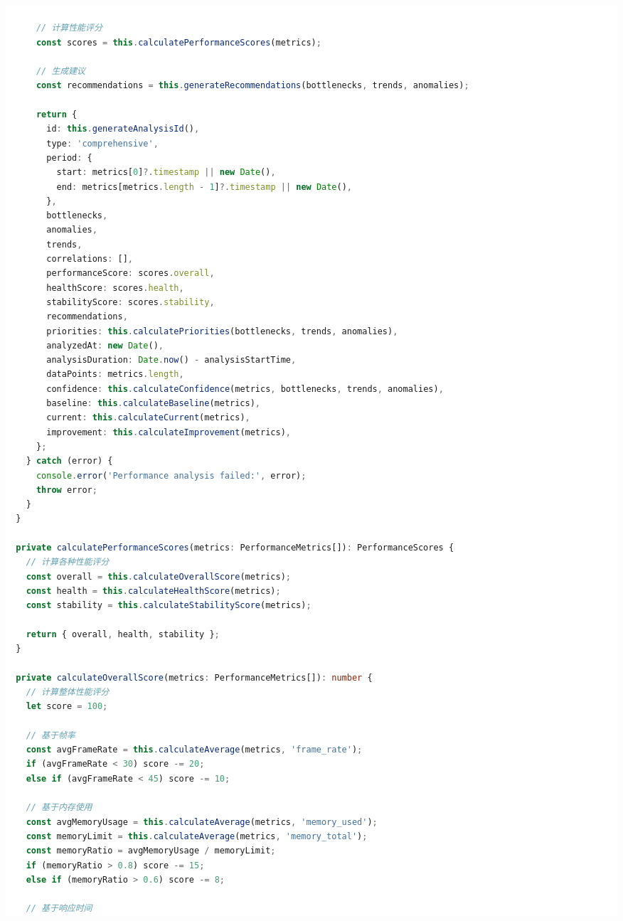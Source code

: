 ```typescript
      
      // 计算性能评分
      const scores = this.calculatePerformanceScores(metrics);
      
      // 生成建议
      const recommendations = this.generateRecommendations(bottlenecks, trends, anomalies);
      
      return {
        id: this.generateAnalysisId(),
        type: 'comprehensive',
        period: {
          start: metrics[0]?.timestamp || new Date(),
          end: metrics[metrics.length - 1]?.timestamp || new Date(),
        },
        bottlenecks,
        anomalies,
        trends,
        correlations: [],
        performanceScore: scores.overall,
        healthScore: scores.health,
        stabilityScore: scores.stability,
        recommendations,
        priorities: this.calculatePriorities(bottlenecks, trends, anomalies),
        analyzedAt: new Date(),
        analysisDuration: Date.now() - analysisStartTime,
        dataPoints: metrics.length,
        confidence: this.calculateConfidence(metrics, bottlenecks, trends, anomalies),
        baseline: this.calculateBaseline(metrics),
        current: this.calculateCurrent(metrics),
        improvement: this.calculateImprovement(metrics),
      };
    } catch (error) {
      console.error('Performance analysis failed:', error);
      throw error;
    }
  }

  private calculatePerformanceScores(metrics: PerformanceMetrics[]): PerformanceScores {
    // 计算各种性能评分
    const overall = this.calculateOverallScore(metrics);
    const health = this.calculateHealthScore(metrics);
    const stability = this.calculateStabilityScore(metrics);
    
    return { overall, health, stability };
  }

  private calculateOverallScore(metrics: PerformanceMetrics[]): number {
    // 计算整体性能评分
    let score = 100;
    
    // 基于帧率
    const avgFrameRate = this.calculateAverage(metrics, 'frame_rate');
    if (avgFrameRate < 30) score -= 20;
    else if (avgFrameRate < 45) score -= 10;
    
    // 基于内存使用
    const avgMemoryUsage = this.calculateAverage(metrics, 'memory_used');
    const memoryLimit = this.calculateAverage(metrics, 'memory_total');
    const memoryRatio = avgMemoryUsage / memoryLimit;
    if (memoryRatio > 0.8) score -= 15;
    else if (memoryRatio > 0.6) score -= 8;
    
    // 基于响应时间
```